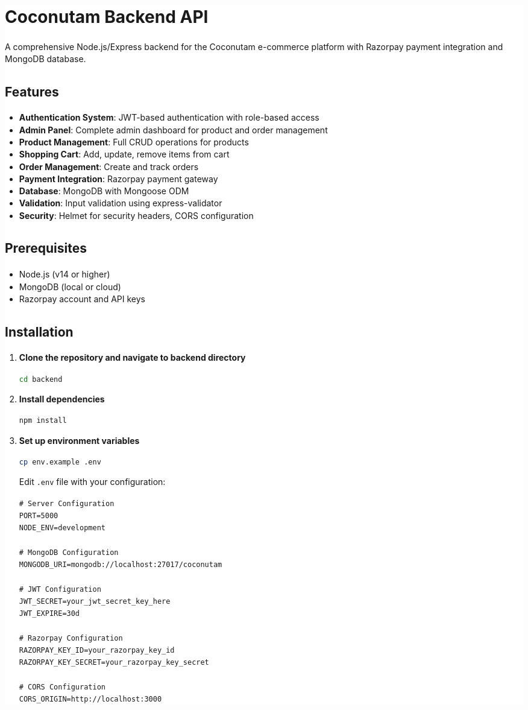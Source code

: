 # Coconutam Backend API

A comprehensive Node.js/Express backend for the Coconutam e-commerce platform with Razorpay payment integration and MongoDB database.

## Features

- **Authentication System**: JWT-based authentication with role-based access
- **Admin Panel**: Complete admin dashboard for product and order management
- **Product Management**: Full CRUD operations for products
- **Shopping Cart**: Add, update, remove items from cart
- **Order Management**: Create and track orders
- **Payment Integration**: Razorpay payment gateway
- **Database**: MongoDB with Mongoose ODM
- **Validation**: Input validation using express-validator
- **Security**: Helmet for security headers, CORS configuration

## Prerequisites

- Node.js (v14 or higher)
- MongoDB (local or cloud)
- Razorpay account and API keys

## Installation

1. **Clone the repository and navigate to backend directory**

   ```bash
   cd backend
   ```

2. **Install dependencies**

   ```bash
   npm install
   ```

3. **Set up environment variables**

   ```bash
   cp env.example .env
   ```

   Edit `.env` file with your configuration:

   ```env
   # Server Configuration
   PORT=5000
   NODE_ENV=development

   # MongoDB Configuration
   MONGODB_URI=mongodb://localhost:27017/coconutam

   # JWT Configuration
   JWT_SECRET=your_jwt_secret_key_here
   JWT_EXPIRE=30d

   # Razorpay Configuration
   RAZORPAY_KEY_ID=your_razorpay_key_id
   RAZORPAY_KEY_SECRET=your_razorpay_key_secret

   # CORS Configuration
   CORS_ORIGIN=http://localhost:3000
   ```
